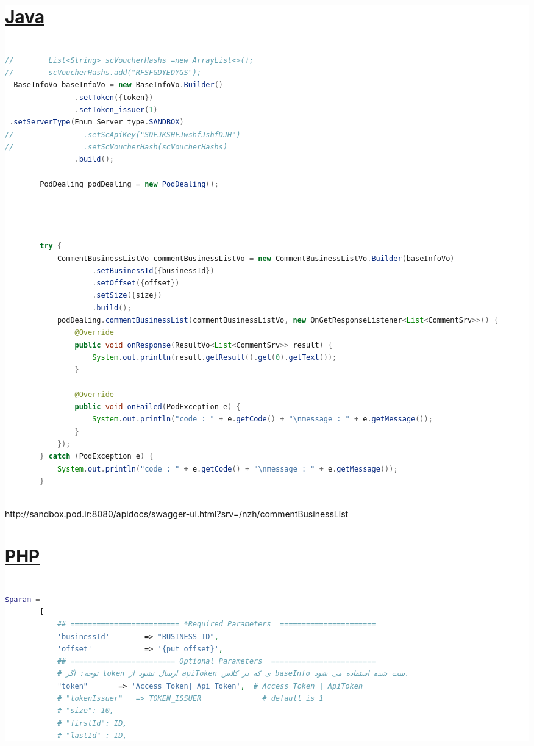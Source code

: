 # [Java](#tab/java)

``` java

//        List<String> scVoucherHashs =new ArrayList<>();
//        scVoucherHashs.add("RFSFGDYEDYGS");
  BaseInfoVo baseInfoVo = new BaseInfoVo.Builder()
                .setToken({token})
                .setToken_issuer(1)
 .setServerType(Enum_Server_type.SANDBOX)
//                .setScApiKey("SDFJKSHFJwshfJshfDJH")
//                .setScVoucherHash(scVoucherHashs)
                .build();

        PodDealing podDealing = new PodDealing();




        try {
            CommentBusinessListVo commentBusinessListVo = new CommentBusinessListVo.Builder(baseInfoVo)
                    .setBusinessId({businessId})
                    .setOffset({offset})
                    .setSize({size})
                    .build();
            podDealing.commentBusinessList(commentBusinessListVo, new OnGetResponseListener<List<CommentSrv>>() {
                @Override
                public void onResponse(ResultVo<List<CommentSrv>> result) {
                    System.out.println(result.getResult().get(0).getText());
                }

                @Override
                public void onFailed(PodException e) {
                    System.out.println("code : " + e.getCode() + "\nmessage : " + e.getMessage());
                }
            });
        } catch (PodException e) {
            System.out.println("code : " + e.getCode() + "\nmessage : " + e.getMessage());
        }
		
```
<div class="swaggerLink">http://sandbox.pod.ir:8080/apidocs/swagger-ui.html?srv=/nzh/commentBusinessList</div>

# [PHP](#tab/php)

``` php

$param =
        [
            ## ========================= *Required Parameters  ======================
            'businessId'        => "BUSINESS ID", 
            'offset'            => '{put offset}',
            ## ======================== Optional Parameters  ========================
            # توجه: اگر token ارسال نشود از apiToken ی که در کلاس baseInfo ست شده استفاده می شود.
            "token"       => 'Access_Token| Api_Token',  # Access_Token | ApiToken
            # "tokenIssuer"   => TOKEN_ISSUER              # default is 1
            # "size": 10,
            # "firstId": ID,
            # "lastId" : ID,
```